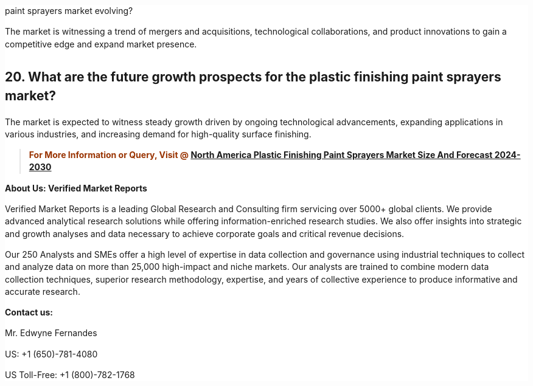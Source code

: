 paint sprayers market evolving?</div><div></h2><p>The market is witnessing a trend of mergers and acquisitions, technological collaborations, and product innovations to gain a competitive edge and expand market presence.</p><h2>20. What are the future growth prospects for the plastic finishing paint sprayers market?</div><div></h2><p>The market is expected to witness steady growth driven by ongoing technological advancements, expanding applications in various industries, and increasing demand for high-quality surface finishing.</p></body></html></p><blockquote><p><span style="color: #993300;"><strong>For More Information or Query, Visit @ <a href="https://www.verifiedmarketreports.com/product/plastic-finishing-paint-sprayers-market/">North America Plastic Finishing Paint Sprayers Market Size And Forecast 2024-2030</a></strong></span></p></blockquote><p><strong>About Us: Verified Market Reports</strong></p><p>Verified Market Reports is a leading Global Research and Consulting firm servicing over 5000+ global clients. We provide advanced analytical research solutions while offering information-enriched research studies. We also offer insights into strategic and growth analyses and data necessary to achieve corporate goals and critical revenue decisions.</p><p>Our 250 Analysts and SMEs offer a high level of expertise in data collection and governance using industrial techniques to collect and analyze data on more than 25,000 high-impact and niche markets. Our analysts are trained to combine modern data collection techniques, superior research methodology, expertise, and years of collective experience to produce informative and accurate research.</p><p><strong>Contact us:</strong></p><p>Mr. Edwyne Fernandes</p><p>US: +1 (650)-781-4080</p><p>US Toll-Free: +1 (800)-782-1768</p>
